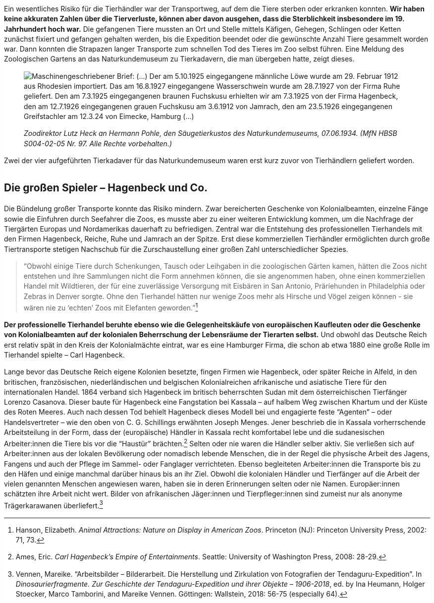 Ein wesentliches Risiko für die Tierhändler war der Transportweg, auf dem die Tiere sterben oder erkranken konnten. **Wir haben keine akkuraten Zahlen über die Tierverluste, können aber davon ausgehen, dass die Sterblichkeit insbesondere im 19. Jahrhundert hoch war.** Die gefangenen Tiere mussten an Ort und Stelle mittels Käfigen, Gehegen, Schlingen oder Ketten zunächst fixiert und gefangen gehalten werden, bis die Expedition beendet oder die gewünschte Anzahl Tiere gesammelt worden war. Dann konnten die Strapazen langer Transporte zum schnellen Tod des Tieres im Zoo selbst führen. Eine Meldung des Zoologischen Gartens an das Naturkundemuseum zu Tierkadavern, die man übergeben hatte, zeigt dieses.

<figure>

![Maschinengeschriebener Brief: (...) Der am 5.10.1925 eingegangene männliche Löwe wurde am 29. Februar 1912 aus Rhodesien importiert. Das am 16.8.1927 eingegangene Wasserschwein wurde am 28.7.1927 von der Firma Ruhe geliefert. Den am 7.3.1925 eingegangenen braunen Fuchskusu erhielten wir am 7.3.1925 von der Firma Hagenbeck, den am 12.7.1926 eingegangenen grauen Fuchskusu am 3.6.1912 von Jamrach, den am 23.5.1926 eingegangenen Greifstachler am 12.3.24 von Eimecke, Hamburg (...)](/images/cmw/MfN_HBSB_S004_02_05_Nr97.jpg)

<figcaption>

_Zoodirektor Lutz Heck an Hermann Pohle, den Säugetierkustos des Naturkundemuseums, 07.06.1934. (MfN HBSB S004-02-05 Nr. 97. Alle Rechte vorbehalten.)_

</figcaption>

</figure>

Zwei der vier aufgeführten Tierkadaver für das Naturkundemuseum waren erst kurz zuvor von Tierhändlern geliefert worden.

## Die großen Spieler – Hagenbeck und Co.

Die Bündelung großer Transporte konnte das Risiko mindern. Zwar bereicherten Geschenke von Kolonialbeamten, einzelne Fänge sowie die Einfuhren durch Seefahrer die Zoos, es musste aber zu einer weiteren Entwicklung kommen, um die Nachfrage der Tiergärten Europas und Nordamerikas dauerhaft zu befriedigen. Zentral war die Entstehung des professionellen Tierhandels mit den Firmen Hagenbeck, Reiche, Ruhe und Jamrach an der Spitze. Erst diese kommerziellen Tierhändler ermöglichten durch große Tiertransporte stetigen Nachschub für die Zurschaustellung einer großen Zahl unterschiedlicher Spezies.

>“Obwohl einige Tiere durch Schenkungen, Tausch oder Leihgaben in die zoologischen Gärten kamen, hätten die Zoos nicht entstehen und ihre Sammlungen nicht die Form annehmen können, die sie angenommen haben, ohne einen kommerziellen Handel mit Wildtieren, der für eine zuverlässige Versorgung mit Eisbären in San Antonio, Präriehunden in Philadelphia oder Zebras in Denver sorgte. Ohne den Tierhandel hätten nur wenige Zoos mehr als Hirsche und Vögel zeigen können - sie wären nie zu ‘echten’ Zoos mit Elefanten geworden.”[^12]

**Der professionelle Tierhandel beruhte ebenso wie die Gelegenheitskäufe von europäischen Kaufleuten oder die Geschenke von Kolonialbeamten auf der kolonialen Beherrschung der Lebensräume der Tierarten selbst.** Und obwohl das Deutsche Reich erst relativ spät in den Kreis der Kolonialmächte eintrat, war es eine Hamburger Firma, die schon ab etwa 1880 eine große Rolle im Tierhandel spielte – Carl Hagenbeck.

Lange bevor das Deutsche Reich eigene Kolonien besetzte, fingen Firmen wie Hagenbeck, oder später Reiche in Alfeld, in den britischen, französischen, niederländischen und belgischen Kolonialreichen afrikanische und asiatische Tiere für den internationalen Handel. 1864 verband sich Hagenbeck im britisch beherrschten Sudan mit dem österreichischen Tierfänger Lorenzo Casanova. Dieser baute für Hagenbeck eine Fangstation bei Kassala – auf halbem Weg zwischen Khartum und der Küste des Roten Meeres. Auch nach dessen Tod behielt Hagenbeck dieses Modell bei und engagierte feste “Agenten” – oder Handelsvertreter – wie den oben von C. G. Schillings erwähnten Joseph Menges. Jener beschrieb die in Kassala vorherrschende Arbeitsteilung in der Form, dass der (europäische) Händler in Kassala recht komfortabel lebe und die sudanesischen Arbeiter:innen die Tiere bis vor die “Haustür” brächten.[^13] Selten oder nie waren die Händler selber aktiv. Sie verließen sich auf Arbeiter:innen aus der lokalen Bevölkerung oder nomadisch lebende Menschen, die in der Regel die physische Arbeit des Jagens, Fangens und auch der Pflege im Sammel- oder Fanglager verrichteten. Ebenso begleiteten Arbeiter:innen die Transporte bis zu den Häfen und einige manchmal darüber hinaus bis an ihr Ziel. Obwohl die kolonialen Händler und Tierfänger auf die Arbeit der vielen genannten Menschen angewiesen waren, haben sie in deren Erinnerungen selten oder nie Namen. Europäer:innen schätzten ihre Arbeit nicht wert. Bilder von afrikanischen Jäger:innen und Tierpfleger:innen sind zumeist nur als anonyme Trägerkarawanen überliefert.[^14]


[^1]: Board minutes, 28.08.1845, AZGB O 0/1/76. Direct quotes have been translated into English for clarity’s sake.
[^2]: Minutes of the General Assembly, 01.06.1852, AZGB O 0/1/62.
[^3]: Valuable insights into the history of the animal trade can be found in Dittrich, Lothar. “Vom Souvenir zum Handelsobjekt. Handel und Import fremdländischer Tiere”. In _Menagerie des Kaisers – Zoo der Wiener. 250 Jahre Tiergarten Schönbrunn_, ed. by Mitchell G. Ash and Lothar Dittrich. Vienna: Pichler, 2002: 331-343; Dittrich, Lothar. “Der Import von Wildtieren nach Europa - Einfuhren von der frühen Neuzeit bis zur Mitte des 20. Jahrhunderts”. In _Tiere unterwegs. Historisches und Aktuelles über Tiererwerb und Tiertransporte_, ed. by Helmut Pechlaner, Dagmar Schratter, and Gerhard Heindl. Tiergarten Schönbrunn – Geschichte. Vienna: Braumüller, 2007: 1-64.
[^4]: Dittrich, 2002: 332.
[^5]: Heck, Ludwig. _Heiter-ernste Lebensbeichte. Erinnerungen eines alten Tiergärtners_. Berlin: Deutscher Verlag, 1938: 123ff.
[^6]: Zoo ‘Inventory’ for 1897, Zoological Garden Berlin. On this, see also [[material.journale-the-zoo-directory]].
[^7]: Cf. Diallo, Oumar and Joachim Zeller. “Zoologischer Garten, Hardenbergplatz 8”. In _Berlin – Eine (post-)koloniale Metropole. Ein historisch-kritischer Stadtrundgang im Bezirk Mitte_, ed. by Farafina e. V. Berlin-Moabit. Berlin: Metropol-Verlag, 2021: 168-175. This is also shown by a systematic review of the annual reports between 1890 and 1914.
[^8]: Cf. for instance Gissibl, Bernhard. _The nature of German imperialism: conservation and the politics of wildlife in colonial East Africa_. The environment in history: international perspectives, Volume 9. New York: Berghahn Books, 2016; Domínguez, Lara and Colin Luoma. “Decolonising Conservation Policy: How Colonial Land and Conservation Ideologies Persist and Perpetuate Indigenous Injustices at the Expense of the Environment”. _Land_ 9, Nr. 3 (2020). https://doi.org/10.3390/land9030065; Prendergast, David. “Colonial Wildlife Conservation and the Origins of the Society for the Preservation of the Wild Fauna of the Empire (1903-1914)”. _Oryx_ 37 (01.04.2003): 251-260. https://doi.org/10.1017/S0030605303000425; MacKenzie, John M. _The Empire of Nature: Hunting, Conservation, and British Imperialism_. Studies in Imperialism. Manchester (UK), New York (NY): St. Martin’s Press, 1997; Thompsell, Angela. _Hunting Africa: British Sport, African Knowledge and the Nature of Empire_, 2015.
[^9]: Schillings, Carl Georg. _Mit Blitzlicht und Büchse_. Leipzig, 1905: 188. Direct quotes have been translated into English for clarity’s sake.
[^10]: Schillings, 1905: 190-197.
[^11]: Annual reports of the stock association of the Zoological Garden of Berlin for 1904 and 1908. Direct quotes have been translated into English for clarity’s sake.
[^12]: Hanson, Elizabeth. _Animal Attractions: Nature on Display in American Zoos_. Princeton (NJ): Princeton University Press, 2002: 71, 73.
[^13]: Ames, Eric. _Carl Hagenbeck’s Empire of Entertainments_. Seattle: University of Washington Press, 2008: 28-29.
[^14]: Vennen, Mareike. “Arbeitsbilder – Bilderarbeit. Die Herstellung und Zirkulation von Fotografien der Tendaguru-Expedition”. In _Dinosaurierfragmente. Zur Geschichte der Tendaguru-Expedition und ihrer Objekte – 1906-2018_, ed. by Ina Heumann, Holger Stoecker, Marco Tamborini, and Mareike Vennen. Göttingen: Wallstein, 2018: 56-75 (especially 64).
[^15]: Eipper, Paul. _Freund aller Tiere. Ein Fahrtenbuch voll bunter Abenteuer_. Berlin: Ullstein, 1937: 94-95.
[^16]: Ames, Eric. _Carl Hagenbeck’s Empire of Entertainments_. A McLellan Book. Seattle: University of Washington Press, 2008: 27.
[^17]: Kawata, Ken. “Zoo Animal Feeding: A Natural History Viewpoint”. In _Der Zoologische Garten. Neue Folge_ 78 (2008): 17-42.
[^18]: Examples in Hanson, Elizabeth. _Animal attractions: nature on display in American zoos_. Princeton, N.J: Princeton University Press, 2002: 100-129. Besides contemporary newspaper articles, cf. also Mann, William M. _Wild animals in and out of the Zoo_. Bd. 6. Smithsonian Institution series. New York: Smithsonian Institution, 1938; Zoehfeld, Kathleen Weidner. _Wild lives: a history of the people & animals of the Bronx Zoo_. New York: Alfred A. Knopf, 2006; and Attenborough, David. _Zoo Quest to Guiana_. London: Lutterworth Press, 1956.
[^19]: Examples in Heck, Lutz. “Auf Giraffenfang in Ostafrika”. In _Die Koralle_ 4, Nr. 10 (1928): 456-460; Heck, Lutz. “Als Tierfänger in Ostafrika. Die Tierfangexpedition des Zoologischen Gartens in Berlin”. In _Die Koralle_ 5, Nr. 2 (1929): 82-86; Heck, Lutz. “Als Tierfänger in Ostarfrika”. In _Die Kunst und ihre Welt_, Nr. Januar (1930): 8-11; Heck, Lutz. _Aus der Wildnis in den Zoo. Auf Tierfang in Ostafrika_. Berlin: Ullstein, 1930; Heck, Lutz. “Über Giraffen und Giraffenfang”. In _Atlantis. Länder, Völker, Reisen_ 3, Nr. 8 (1931): 458-466; Heck, Lutz. “Pavian-Fang in Abessinien”. In _Das Tier und wir_, Nr. 6 (1934): 1-6; Heck, Lutz. _Auf Tiersuche in weiter Welt_. Berlin: Paul Parey, 1941.
[^20]: Dittrich, Lothar. “Der Import von Wildtieren nach Europa – Einfuhren von der frühen Neuzeit bis zur Mitte des 20. Jahrhunderts”. In _Tiere unterwegs. Historisches und Aktuelles über Tiererwerb und Tiertransporte_, ed. by Helmut Pechlaner, Dagmar Schratter, and Gerhard Heindl. Tiergarten Schönbrunn – Geschichte. Vienna: Braumüller, 2007.
[^21]: Blaszkiewitz, Bernhard. “Beiträge zur Menschenaffenhaltung im Zoo Berlin nach 1945. 3. Mitteilung: Gorillas (Gorilla gorilla)”. _Der Zoologische Garten. Neue Folge 79_ (2010): 232-242.
[^22]: For information on breeding and catches, see “Zootierliste”. https://www.zootierliste.de/?klasse=1&ordnung=108&familie=10819&art=1071208 (02.06.2021).
[^23]: Heinroth, Katharina. _Mit Faltern begann’s. Mein Leben mit Tieren in Breslau, München und Berlin_. Munich: Kindler, 1979: 203-212.
[^24]: Klös, Heinz-Georg. _Freundschaft mit Tieren: der Altdirektor des Zoologischen Gartens Berlin erzählt_. Berlin: Edition Q, 1997: 167-178.
[^25]: Copy GDR Ministry for Foreign Affairs to Solidarity Committee for Korea and Vietnam, 12.10.1956, Embassy of the GDR in Hanoi: Memo, 19.03.1957, PA AA, M 01/A 8367 and the entire correspondence on the matter with the Ministry in: Politisches Archiv des Auswärtigen Amtes, the political archive of the Federal Foreign Office (PA AA), M 01/A 8367.
[^26]: Robbins, C. T. _Wildlife Feeding and Nutrition_. New York: 1983, cited from Kawata, 2008: 23.
[^27]: “Appendices”. _CITES_, https://cites.org/eng/app/appendices.php (02.06.2021).
[^1]: Vorstandsprotokoll, 28.08.1845, AZGB O 0/1/76.
[^2]: Protokoll der Generalversammlung, 01.06.1852, AZGB O 0/1/62.
[^3]: Wertvolle Hinweise auf die Geschichte des Tierhandels finden sich in Dittrich, Lothar. “Vom Souvenir zum Handelsobjekt. Handel und Import fremdländischer Tiere”. In _Menagerie des Kaisers – Zoo der Wiener. 250 Jahre Tiergarten Schönbrunn_, hg. von Mitchell G. Ash und Lothar Dittrich. Wien: Pichler, 2002: 331-343; Dittrich, Lothar. “Der Import von Wildtieren nach Europa - Einfuhren von der frühen Neuzeit bis zur Mitte des 20. Jahrhunderts”. In _Tiere unterwegs. Historisches und Aktuelles über Tiererwerb und Tiertransporte_, hg. von Helmut Pechlaner, Dagmar Schratter, und Gerhard Heindl. Tiergarten Schönbrunn – Geschichte. Wien: Braumüller, 2007: 1-64.
[^4]: Dittrich, 2002: 332.
[^5]: Heck, Ludwig. _Heiter-ernste Lebensbeichte. Erinnerungen eines alten Tiergärtners_. Berlin: Deutscher Verlag, 1938: 123ff.
[^6]: ‘Inventur’ des Zoos für 1897, Zoologischer Garten Berlin. Hierzu siehe auch [[material.journale-the-zoo-directory]].
[^7]: Vgl. Diallo, Oumar, und Joachim Zeller. “Zoologischer Garten, Hardenbergplatz 8”. In _Berlin – Eine (post-)koloniale Metropole. Ein historisch-kritischer Stadtrundgang im Bezirk Mitte_, hg. von Farafina e. V. Berlin-Moabit. Berlin: Metropol-Verlag, 2021: 168-175. Das ergibt auch eine systematische Durchsicht der Geschäftsberichte zwischen 1890 und 1914.
[^8]: Vgl. unter anderem Gissibl, Bernhard. _The nature of German imperialism: conservation and the politics of wildlife in colonial East Africa_. The environment in history : international perspectives, Volume 9. New York: Berghahn Books, 2016; Domínguez, Lara, und Colin Luoma. “Decolonising Conservation Policy: How Colonial Land and Conservation Ideologies Persist and Perpetuate Indigenous Injustices at the Expense of the Environment”. _Land_ 9, Nr. 3 (2020). https://doi.org/10.3390/land9030065; Prendergast, David. “Colonial Wildlife Conservation and the Origins of the Society for the Preservation of the Wild Fauna of the Empire (1903-1914)”. _Oryx_ 37 (01.04.2003): 251-260. https://doi.org/10.1017/S0030605303000425; MacKenzie, John M. _The Empire of Nature: Hunting, Conservation, and British Imperialism_. Studies in Imperialism. Manchester (UK), New York (NY): St. Martin’s Press, 1997; Thompsell, Angela. _Hunting Africa: British Sport, African Knowledge and the Nature of Empire_, 2015.
[^9]: Schillings, Carl Georg. _Mit Blitzlicht und Büchse_. Leipzig, 1905: 188.
[^10]: Schillings, Carl Georg.: _Mit Blitzlicht und Büchse_. Leipzig 1905: 190-197.
[^11]: Geschäftsberichte des Aktien-Vereins des Zoologischen Gartens zu Berlin für 1904 und 1908.
[^12]: Hanson, Elizabeth. _Animal Attractions: Nature on Display in American Zoos_. Princeton (NJ): Princeton University Press, 2002: 71, 73. Direkte Zitate wurden zur besseren Verständlichkeit ins Deutsche übersetzt.
[^13]: Ames, Eric. _Carl Hagenbeck’s Empire of Entertainments_. Seattle: University of Washington Press, 2008: 28-29.
[^14]: Vennen, Mareike. “Arbeitsbilder – Bilderarbeit. Die Herstellung und Zirkulation von Fotografien der Tendaguru-Expedition”. In _Dinosaurierfragmente. Zur Geschichte der Tendaguru-Expedition und ihrer Objekte – 1906-2018_, hg. von Ina Heumann, Holger Stoecker, Marco Tamborini, und Mareike Vennen. Göttingen: Wallstein, 2018: 56-75 (insbesondere 64).
[^15]: Eipper, Paul. _Freund aller Tiere. Ein Fahrtenbuch voll bunter Abenteuer_. Berlin: Ullstein, 1937: 94-95.
[^16]: Ames, Eric. _Carl Hagenbeck’s Empire of Entertainments_. A McLellan Book. Seattle: University of Washington Press, 2008: 27.
[^17]: Kawata, Ken. “Zoo Animal Feeding: A Natural History Viewpoint”. In _Der Zoologische Garten. Neue Folge_ 78 (2008): 17-42.
[^18]: Beispiele in Hanson, Elizabeth. _Animal attractions: nature on display in American zoos_. Princeton, N.J: Princeton University Press, 2002: 100-129. Neben zeitgenössischen Zeitungsartikeln, vgl. zudem Mann, William M. _Wild animals in and out of the Zoo_. Bd. 6. Smithsonian Institution series. New York: Smithsonian Institution, 1938; Zoehfeld, Kathleen Weidner. _Wild lives: a history of the people & animals of the Bronx Zoo_. New York: Alfred A. Knopf, 2006; sowie Attenborough, David. _Zoo Quest to Guiana_. London: Lutterworth Press, 1956.
[^19]: Beispiele bei Heck, Lutz. “Auf Giraffenfang in Ostafrika”. In _Die Koralle_ 4, Nr. 10 (1928): 456-460; Heck, Lutz. “Als Tierfänger in Ostafrika. Die Tierfangexpedition des Zoologischen Gartens in Berlin”. In _Die Koralle_ 5, Nr. 2 (1929): 82-86; Heck, Lutz. “Als Tierfänger in Ostarfrika”. In _Die Kunst und ihre Welt_, Nr. Januar (1930): 8-11; Heck, Lutz. _Aus der Wildnis in den Zoo. Auf Tierfang in Ostafrika_. Berlin: Ullstein, 1930; Heck, Lutz. “Über Giraffen und Giraffenfang”. In _Atlantis. Länder, Völker, Reisen_ 3, Nr. 8 (1931): 458-466; Heck, Lutz. “Pavian-Fang in Abessinien”. In _Das Tier und wir_, Nr. 6 (1934): 1-6; Heck, Lutz. _Auf Tiersuche in weiter Welt_. Berlin: Paul Parey, 1941.
[^20]: Dittrich, Lothar. “Der Import von Wildtieren nach Europa – Einfuhren von der frühen Neuzeit bis zur Mitte des 20. Jahrhunderts”. In _Tiere unterwegs. Historisches und Aktuelles über Tiererwerb und Tiertransporte_, hg. von Helmut Pechlaner, Dagmar Schratter, und Gerhard Heindl. Tiergarten Schönbrunn – Geschichte. Wien: Braumüller, 2007.
[^21]: Blaszkiewitz, Bernhard. “Beiträge zur Menschenaffenhaltung im Zoo Berlin nach 1945. 3. Mitteilung: Gorillas (Gorilla gorilla)”. _Der Zoologische Garten. Neue Folge 79_ (2010): 232-242.
[^22]: Für Informationen zu den Zuchten und Fängen, siehe “Zootierliste”. https://www.zootierliste.de/?klasse=1&ordnung=108&familie=10819&art=1071208 (02.06.2021).
[^23]: Heinroth, Katharina. _Mit Faltern begann’s. Mein Leben mit Tieren in Breslau, München und Berlin_. München: Kindler, 1979: 203-212.
[^24]: Klös, Heinz-Georg. _Freundschaft mit Tieren: der Altdirektor des Zoologischen Gartens Berlin erzählt_. Berlin: Edition Q, 1997: 167-178.
[^25]: Durchschrift Ministerium für Auswärtige Angelegenheiten der DDR an Solidaritätsausschuss für Korea und Vietnam, 12.10.1956, Botschaft der DDR in Hanoi: Aktenvermerk, 19.03.1957, PA AA, M 01/A 8367 sowie die gesamte Korrespondenz zu dem Vorgang mit dem MfAA in: Politisches Archiv des Auswärtigen Amtes (PA AA), M 01/A 8367.
[^26]: Robbins, C. T. _Wildlife Feeding and Nutrition_. New York: 1983, zitiert nach Kawata, 2008: 23. Direkte Zitate wurden zur besseren Verständlichkeit ins Deutsche übersetzt.
[^27]: “Appendices”. _CITES_, https://cites.org/eng/app/appendices.php (02.06.2021).